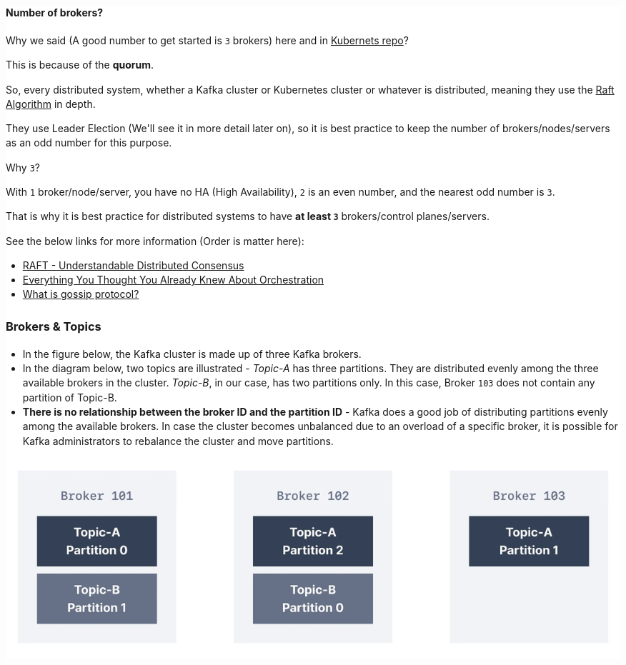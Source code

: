 <div id="Kafka-Concepts-quorum">

#### Number of brokers?

Why we said (A good number to get started is `3` brokers) here and in [Kubernets repo](https://github.com/alifiroozi80/CKA)?

This is because of the **quorum**.

So, every distributed system, whether a Kafka cluster or Kubernetes cluster or whatever is distributed, meaning they use the [Raft Algorithm](https://raft.github.io) in depth.

They use Leader Election (We'll see it in more detail later on), so it is best practice to keep the number of brokers/nodes/servers as an odd number for this purpose.

Why `3`?

With `1` broker/node/server, you have no HA (High Availability), `2` is an even number, and the nearest odd number is `3`.

That is why it is best practice for distributed systems to have **at least `3`** brokers/control planes/servers.

See the below links for more information (Order is matter here):

* [RAFT - Understandable Distributed Consensus](https://thesecretlivesofdata.com/raft)
* [Everything You Thought You Already Knew About Orchestration](https://www.youtube.com/watch?v=Qsv-q8WbIZY)
* [What is gossip protocol?](https://www.educative.io/answers/what-is-gossip-protocol)

</div> 

### Brokers & Topics
<div id="Kafka-Concepts-Kafka-Brokers-Brokers-and-Topics">

* In the figure below, the Kafka cluster is made up of three Kafka brokers.
* In the diagram below, two topics are illustrated - _Topic-A_ has three partitions. They are distributed evenly among the three available brokers in the cluster. _Topic-B_, in our case, has two partitions only. In this case, Broker `103` does not contain any partition of Topic-B.
* **There is no relationship between the broker ID and the partition ID** - Kafka does a good job of distributing partitions evenly among the available brokers. In case the cluster becomes unbalanced due to an overload of a specific broker, it is possible for Kafka administrators to rebalance the cluster and move partitions.

<img src="../images/Kafka_Brokers_2.webp" alt="Kafka Brokers">
 